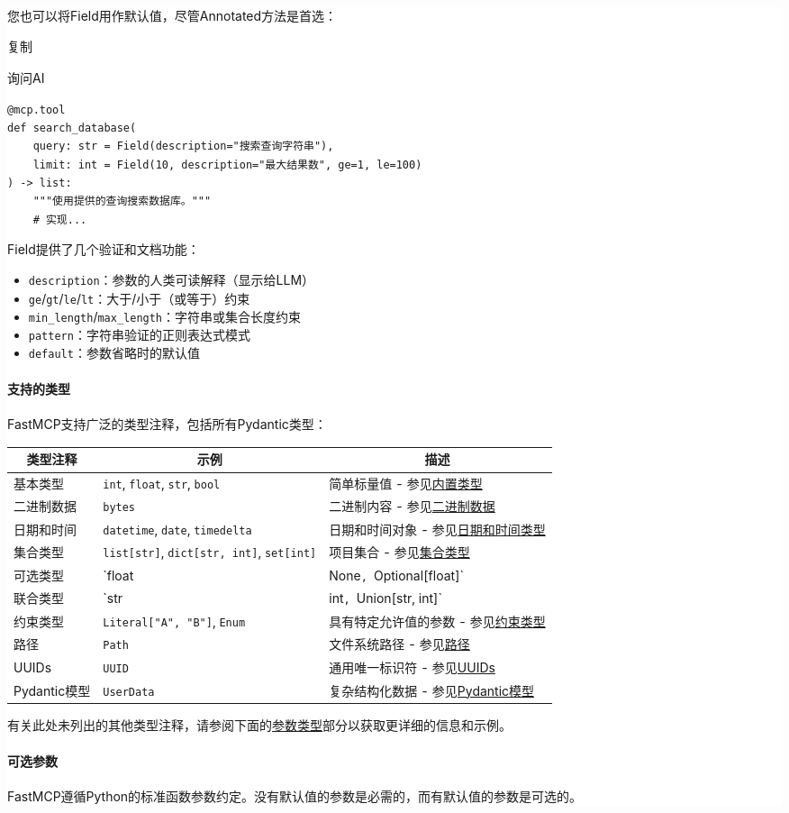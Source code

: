 您也可以将Field用作默认值，尽管Annotated方法是首选：

复制

询问AI

```
@mcp.tool
def search_database(
    query: str = Field(description="搜索查询字符串"),
    limit: int = Field(10, description="最大结果数", ge=1, le=100)
) -> list:
    """使用提供的查询搜索数据库。"""
    # 实现...

```

Field提供了几个验证和文档功能：

- `description`：参数的人类可读解释（显示给LLM）
- `ge`/`gt`/`le`/`lt`：大于/小于（或等于）约束
- `min_length`/`max_length`：字符串或集合长度约束
- `pattern`：字符串验证的正则表达式模式
- `default`：参数省略时的默认值

#### [​](https://gofastmcp.com/servers/tools\#supported-types)  支持的类型

FastMCP支持广泛的类型注释，包括所有Pydantic类型：

| 类型注释 | 示例 | 描述 |
| --- | --- | --- |
| 基本类型 | `int`, `float`, `str`, `bool` | 简单标量值 - 参见[内置类型](https://gofastmcp.com/servers/tools#built-in-types) |
| 二进制数据 | `bytes` | 二进制内容 - 参见[二进制数据](https://gofastmcp.com/servers/tools#binary-data) |
| 日期和时间 | `datetime`, `date`, `timedelta` | 日期和时间对象 - 参见[日期和时间类型](https://gofastmcp.com/servers/tools#date-and-time-types) |
| 集合类型 | `list[str]`, `dict[str, int]`, `set[int]` | 项目集合 - 参见[集合类型](https://gofastmcp.com/servers/tools#collection-types) |
| 可选类型 | `float | None`, `Optional[float]` | 可能为null/省略的参数 - 参见[联合和可选类型](https://gofastmcp.com/servers/tools#union-and-optional-types) |
| 联合类型 | `str | int`, `Union[str, int]` | 接受多种类型的参数 - 参见[联合和可选类型](https://gofastmcp.com/servers/tools#union-and-optional-types) |
| 约束类型 | `Literal["A", "B"]`, `Enum` | 具有特定允许值的参数 - 参见[约束类型](https://gofastmcp.com/servers/tools#constrained-types) |
| 路径 | `Path` | 文件系统路径 - 参见[路径](https://gofastmcp.com/servers/tools#paths) |
| UUIDs | `UUID` | 通用唯一标识符 - 参见[UUIDs](https://gofastmcp.com/servers/tools#uuids) |
| Pydantic模型 | `UserData` | 复杂结构化数据 - 参见[Pydantic模型](https://gofastmcp.com/servers/tools#pydantic-models) |

有关此处未列出的其他类型注释，请参阅下面的[参数类型](https://gofastmcp.com/servers/tools#parameter-types)部分以获取更详细的信息和示例。

#### [​](https://gofastmcp.com/servers/tools\#optional-arguments)  可选参数

FastMCP遵循Python的标准函数参数约定。没有默认值的参数是必需的，而有默认值的参数是可选的。

